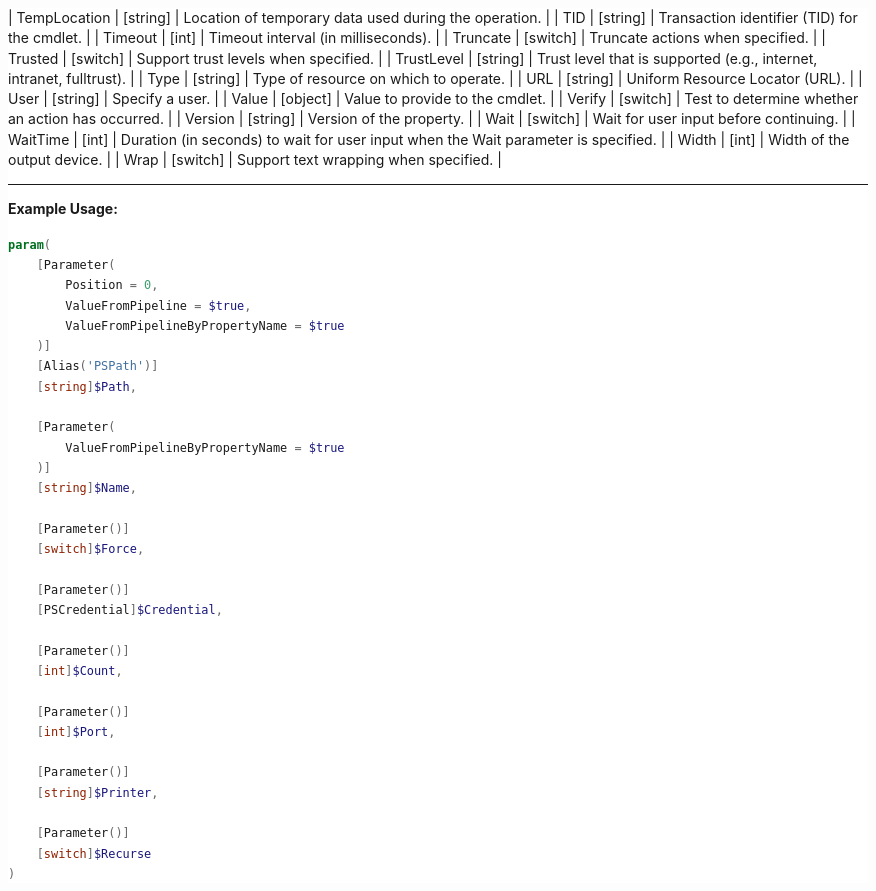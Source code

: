 | TempLocation        | [string]          | Location of temporary data used during the operation.                                        |
| TID                 | [string]          | Transaction identifier (TID) for the cmdlet.                                                 |
| Timeout             | [int]             | Timeout interval (in milliseconds).                                                          |
| Truncate            | [switch]          | Truncate actions when specified.                                                             |
| Trusted             | [switch]          | Support trust levels when specified.                                                         |
| TrustLevel          | [string]          | Trust level that is supported (e.g., internet, intranet, fulltrust).                         |
| Type                | [string]          | Type of resource on which to operate.                                                        |
| URL                 | [string]          | Uniform Resource Locator (URL).                                                              |
| User                | [string]          | Specify a user.                                                                              |
| Value               | [object]          | Value to provide to the cmdlet.                                                              |
| Verify              | [switch]          | Test to determine whether an action has occurred.                                            |
| Version             | [string]          | Version of the property.                                                                     |
| Wait                | [switch]          | Wait for user input before continuing.                                                       |
| WaitTime            | [int]             | Duration (in seconds) to wait for user input when the Wait parameter is specified.           |
| Width               | [int]             | Width of the output device.                                                                  |
| Wrap                | [switch]          | Support text wrapping when specified.                                                        |

---

**Example Usage:**

```powershell
param(
    [Parameter(
        Position = 0,
        ValueFromPipeline = $true,
        ValueFromPipelineByPropertyName = $true
    )]
    [Alias('PSPath')]
    [string]$Path,

    [Parameter(
        ValueFromPipelineByPropertyName = $true
    )]
    [string]$Name,

    [Parameter()]
    [switch]$Force,

    [Parameter()]
    [PSCredential]$Credential,

    [Parameter()]
    [int]$Count,

    [Parameter()]
    [int]$Port,

    [Parameter()]
    [string]$Printer,

    [Parameter()]
    [switch]$Recurse
)
```